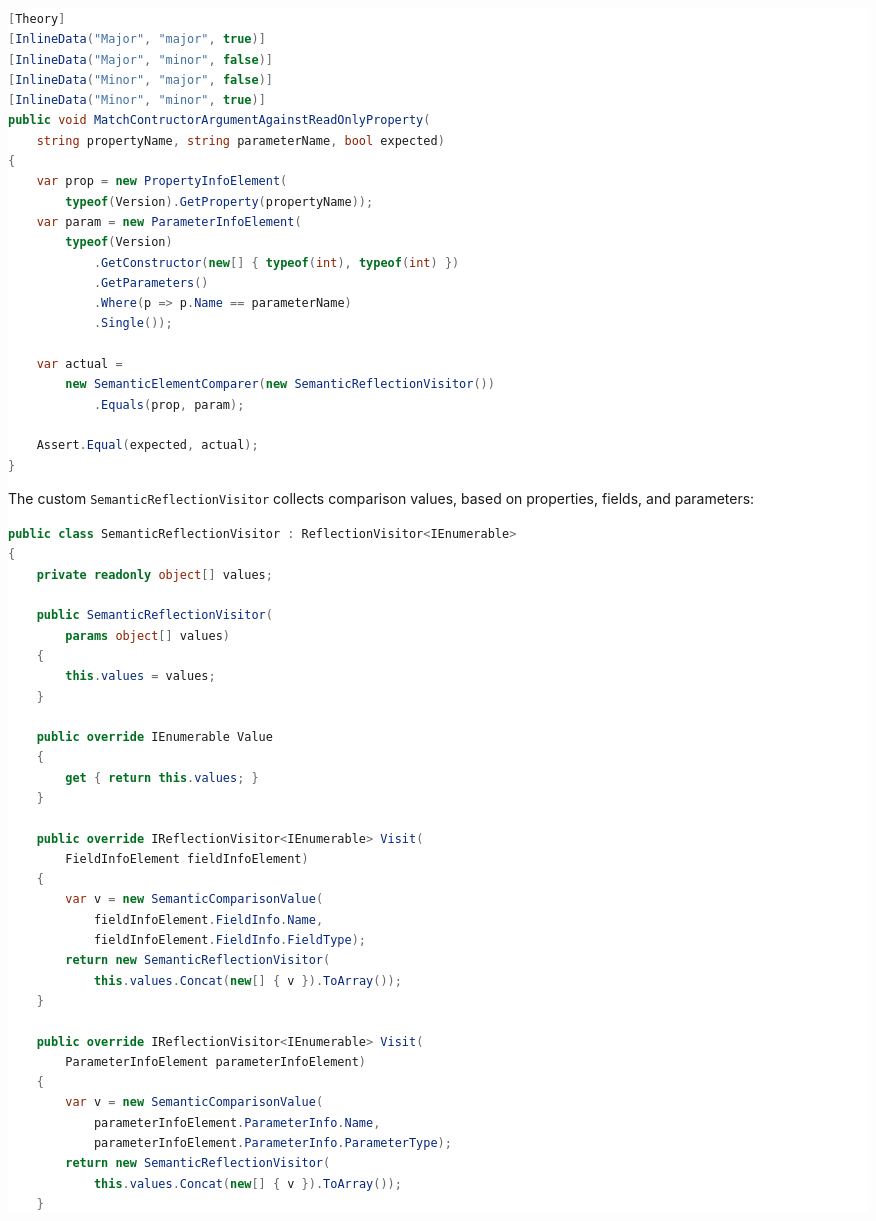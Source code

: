 ```C#
[Theory]
[InlineData("Major", "major", true)]
[InlineData("Major", "minor", false)]
[InlineData("Minor", "major", false)]
[InlineData("Minor", "minor", true)]
public void MatchContructorArgumentAgainstReadOnlyProperty(
    string propertyName, string parameterName, bool expected)
{
    var prop = new PropertyInfoElement(
        typeof(Version).GetProperty(propertyName));
    var param = new ParameterInfoElement(
        typeof(Version)
            .GetConstructor(new[] { typeof(int), typeof(int) })
            .GetParameters()
            .Where(p => p.Name == parameterName)
            .Single());

    var actual = 
        new SemanticElementComparer(new SemanticReflectionVisitor())
            .Equals(prop, param);

    Assert.Equal(expected, actual);
}
```

The custom `SemanticReflectionVisitor` collects comparison values, based on properties, fields, and parameters:

```C#
public class SemanticReflectionVisitor : ReflectionVisitor<IEnumerable>
{
    private readonly object[] values;

    public SemanticReflectionVisitor(
        params object[] values)
    {
        this.values = values;
    }

    public override IEnumerable Value
    {
        get { return this.values; }
    }

    public override IReflectionVisitor<IEnumerable> Visit(
        FieldInfoElement fieldInfoElement)
    {
        var v = new SemanticComparisonValue(
            fieldInfoElement.FieldInfo.Name,
            fieldInfoElement.FieldInfo.FieldType);
        return new SemanticReflectionVisitor(
            this.values.Concat(new[] { v }).ToArray());
    }

    public override IReflectionVisitor<IEnumerable> Visit(
        ParameterInfoElement parameterInfoElement)
    {
        var v = new SemanticComparisonValue(
            parameterInfoElement.ParameterInfo.Name,
            parameterInfoElement.ParameterInfo.ParameterType);
        return new SemanticReflectionVisitor(
            this.values.Concat(new[] { v }).ToArray());
    }

```
